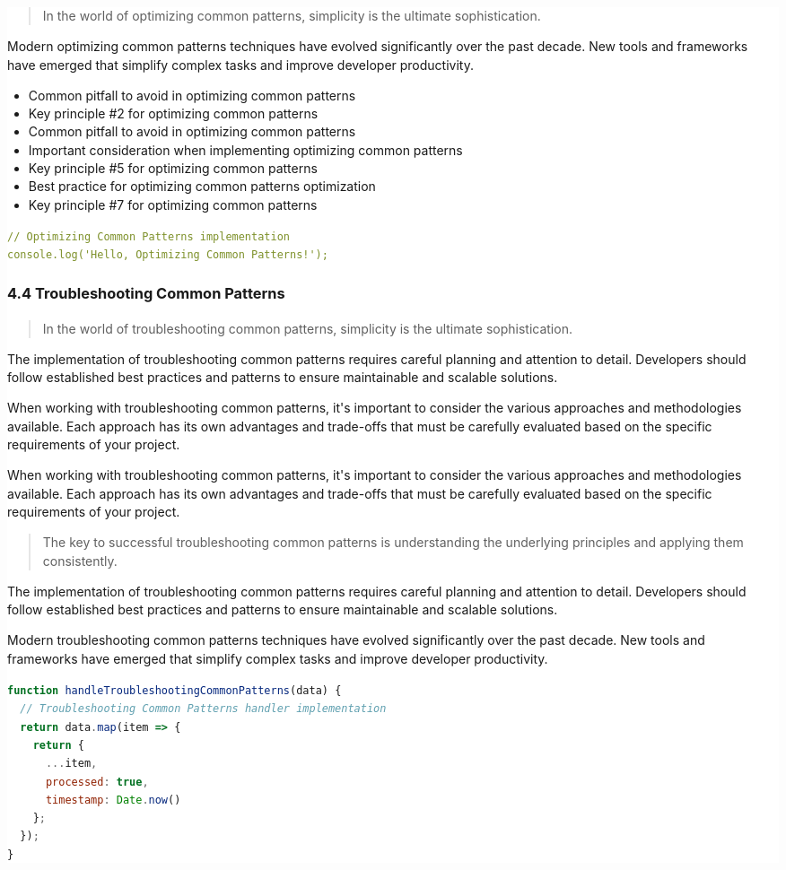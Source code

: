 > In the world of optimizing common patterns, simplicity is the ultimate sophistication.

Modern optimizing common patterns techniques have evolved significantly over the past decade. New tools and frameworks have emerged that simplify complex tasks and improve developer productivity.

- Common pitfall to avoid in optimizing common patterns
- Key principle #2 for optimizing common patterns
- Common pitfall to avoid in optimizing common patterns
- Important consideration when implementing optimizing common patterns
- Key principle #5 for optimizing common patterns
- Best practice for optimizing common patterns optimization
- Key principle #7 for optimizing common patterns

```yaml
// Optimizing Common Patterns implementation
console.log('Hello, Optimizing Common Patterns!');
```

### 4.4 Troubleshooting Common Patterns

> In the world of troubleshooting common patterns, simplicity is the ultimate sophistication.

The implementation of troubleshooting common patterns requires careful planning and attention to detail. Developers should follow established best practices and patterns to ensure maintainable and scalable solutions.

When working with troubleshooting common patterns, it's important to consider the various approaches and methodologies available. Each approach has its own advantages and trade-offs that must be carefully evaluated based on the specific requirements of your project.

When working with troubleshooting common patterns, it's important to consider the various approaches and methodologies available. Each approach has its own advantages and trade-offs that must be carefully evaluated based on the specific requirements of your project.

> The key to successful troubleshooting common patterns is understanding the underlying principles and applying them consistently.

The implementation of troubleshooting common patterns requires careful planning and attention to detail. Developers should follow established best practices and patterns to ensure maintainable and scalable solutions.

Modern troubleshooting common patterns techniques have evolved significantly over the past decade. New tools and frameworks have emerged that simplify complex tasks and improve developer productivity.

```javascript
function handleTroubleshootingCommonPatterns(data) {
  // Troubleshooting Common Patterns handler implementation
  return data.map(item => {
    return {
      ...item,
      processed: true,
      timestamp: Date.now()
    };
  });
}
```
